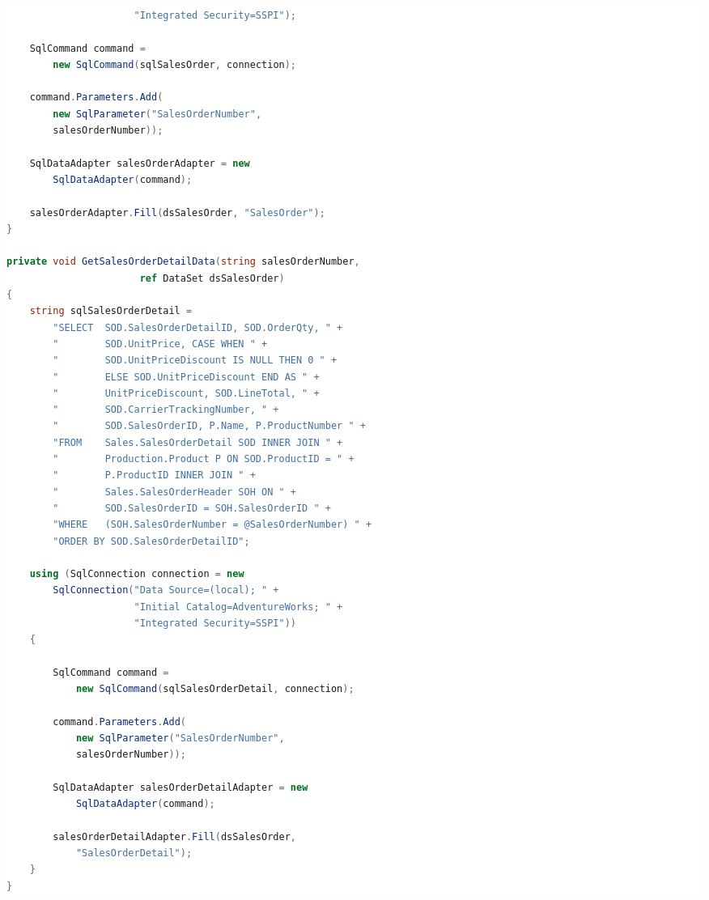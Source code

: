 ```csharp  
                      "Integrated Security=SSPI");  
  
    SqlCommand command =  
        new SqlCommand(sqlSalesOrder, connection);  
  
    command.Parameters.Add(  
        new SqlParameter("SalesOrderNumber",  
        salesOrderNumber));  
  
    SqlDataAdapter salesOrderAdapter = new  
        SqlDataAdapter(command);  
  
    salesOrderAdapter.Fill(dsSalesOrder, "SalesOrder");  
}  
  
private void GetSalesOrderDetailData(string salesOrderNumber,  
                       ref DataSet dsSalesOrder)  
{  
    string sqlSalesOrderDetail =  
        "SELECT  SOD.SalesOrderDetailID, SOD.OrderQty, " +  
        "        SOD.UnitPrice, CASE WHEN " +  
        "        SOD.UnitPriceDiscount IS NULL THEN 0 " +  
        "        ELSE SOD.UnitPriceDiscount END AS " +  
        "        UnitPriceDiscount, SOD.LineTotal, " +  
        "        SOD.CarrierTrackingNumber, " +  
        "        SOD.SalesOrderID, P.Name, P.ProductNumber " +  
        "FROM    Sales.SalesOrderDetail SOD INNER JOIN " +  
        "        Production.Product P ON SOD.ProductID = " +  
        "        P.ProductID INNER JOIN " +  
        "        Sales.SalesOrderHeader SOH ON " +  
        "        SOD.SalesOrderID = SOH.SalesOrderID " +  
        "WHERE   (SOH.SalesOrderNumber = @SalesOrderNumber) " +  
        "ORDER BY SOD.SalesOrderDetailID";  
  
    using (SqlConnection connection = new  
        SqlConnection("Data Source=(local); " +  
                      "Initial Catalog=AdventureWorks; " +  
                      "Integrated Security=SSPI"))  
    {  
  
        SqlCommand command =  
            new SqlCommand(sqlSalesOrderDetail, connection);  
  
        command.Parameters.Add(  
            new SqlParameter("SalesOrderNumber",  
            salesOrderNumber));  
  
        SqlDataAdapter salesOrderDetailAdapter = new  
            SqlDataAdapter(command);  
  
        salesOrderDetailAdapter.Fill(dsSalesOrder,  
            "SalesOrderDetail");  
    }  
}  
```  
  